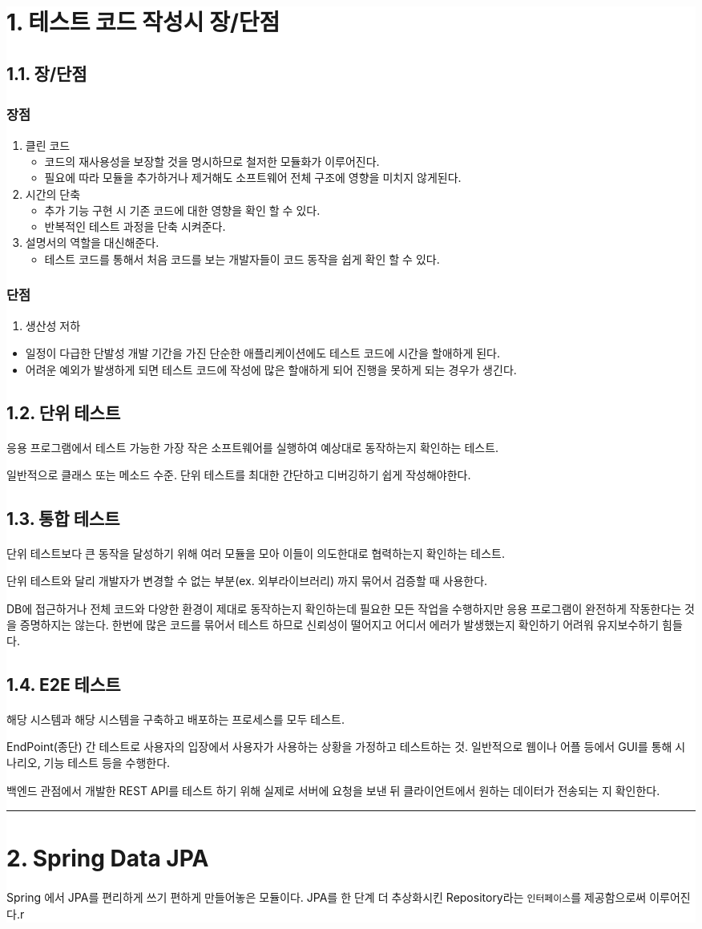 # 1. 테스트 코드 작성시 장/단점
## 1.1. 장/단점

### 장점

1. 클린 코드
    - 코드의 재사용성을 보장할 것을 명시하므로 철저한 모듈화가 이루어진다.
    - 필요에 따라 모듈을 추가하거나 제거해도 소프트웨어 전체 구조에 영향을 미치지 않게된다.
2. 시간의 단축 
    - 추가 기능 구현 시 기존 코드에 대한 영향을 확인 할 수 있다.
    - 반복적인 테스트 과정을 단축 시켜준다.
3. 설명서의 역할을 대신해준다. 
    - 테스트 코드를 통해서 처음 코드를 보는 개발자들이 코드 동작을 쉽게 확인 할 수 있다.

### 단점

 1. 생산성 저하

- 일정이 다급한 단발성 개발 기간을 가진 단순한 애플리케이션에도 테스트 코드에 시간을 할애하게 된다.
- 어려운 예외가 발생하게 되면 테스트 코드에 작성에 많은 할애하게 되어 진행을 못하게 되는 경우가 생긴다.

## 1.2. 단위 테스트

응용 프로그램에서 테스트 가능한 가장 작은 소프트웨어를 실행하여 예상대로 동작하는지 확인하는 테스트.

일반적으로 클래스 또는 메소드 수준. 단위 테스트를 최대한 간단하고 디버깅하기 쉽게 작성해야한다.

## 1.3. 통합 테스트

단위 테스트보다 큰 동작을 달성하기 위해 여러 모듈을 모아 이들이 의도한대로 협력하는지 확인하는 테스트.

단위 테스트와 달리 개발자가 변경할 수 없는 부분(ex. 외부라이브러리) 까지 묶어서 검증할 때 사용한다.

DB에 접근하거나 전체 코드와 다양한 환경이 제대로 동작하는지 확인하는데 필요한 모든 작업을 수행하지만 응용 프로그램이 완전하게 작동한다는 것을 증명하지는 않는다. 한번에 많은 코드를 묶어서 테스트 하므로 신뢰성이 떨어지고 어디서 에러가 발생했는지 확인하기 어려워 유지보수하기 힘들다.

## 1.4. E2E 테스트

해당 시스템과 해당 시스템을 구축하고 배포하는 프로세스를 모두 테스트.

EndPoint(종단) 간 테스트로 사용자의 입장에서 사용자가 사용하는 상황을 가정하고 테스트하는 것. 일반적으로 웹이나 어플 등에서 GUI를 통해 시나리오, 기능 테스트 등을 수행한다.

백엔드 관점에서 개발한 REST API를 테스트 하기 위해 실제로 서버에 요청을 보낸 뒤 클라이언트에서 원하는 데이터가 전송되는 지 확인한다.

---

# 2. Spring Data JPA

Spring 에서 JPA를 편리하게 쓰기 편하게 만들어놓은 모듈이다. JPA를 한 단계 더 추상화시킨 Repository라는 `인터페이스`를 제공함으로써 이루어진다.r
